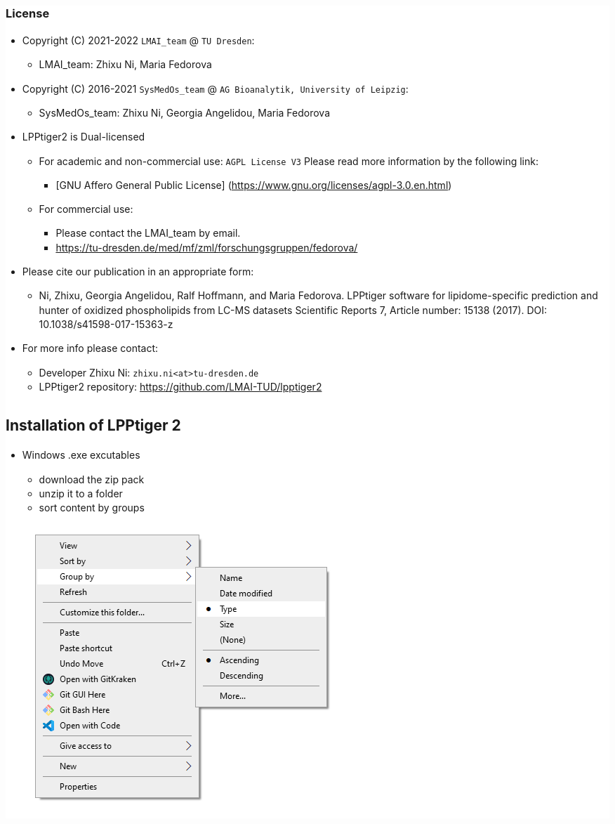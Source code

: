
### License

+ Copyright (C) 2021-2022  `LMAI_team` @ `TU Dresden`:
  
  + LMAI_team: Zhixu Ni, Maria Fedorova

+ Copyright (C) 2016-2021  `SysMedOs_team` @ `AG Bioanalytik, University of Leipzig`:
  
  + SysMedOs_team: Zhixu Ni, Georgia Angelidou, Maria Fedorova

+ LPPtiger2 is Dual-licensed
  
  + For academic and non-commercial use: `AGPL License V3` Please read more information by the following link:
    
    + [GNU Affero General Public License] (https://www.gnu.org/licenses/agpl-3.0.en.html)
  
  + For commercial use:
    
    + Please contact the LMAI_team by email.
    + https://tu-dresden.de/med/mf/zml/forschungsgruppen/fedorova/

+ Please cite our publication in an appropriate form:
  
  + Ni, Zhixu, Georgia Angelidou, Ralf Hoffmann, and Maria Fedorova.
    LPPtiger software for lipidome-specific prediction
    and hunter of oxidized phospholipids from LC-MS datasets
    Scientific Reports 7, Article number: 15138 (2017).
    DOI: 10.1038/s41598-017-15363-z

+ For more info please contact:
  
  + Developer Zhixu Ni: `zhixu.ni<at>tu-dresden.de`
  + LPPtiger2 repository: https://github.com/LMAI-TUD/lpptiger2

## Installation of LPPtiger 2

+ Windows .exe excutables
  
  + download the zip pack
  + unzip it to a folder
  + sort content by groups
  
  ![sort_by_group](img/sort_by_group.PNG)
  